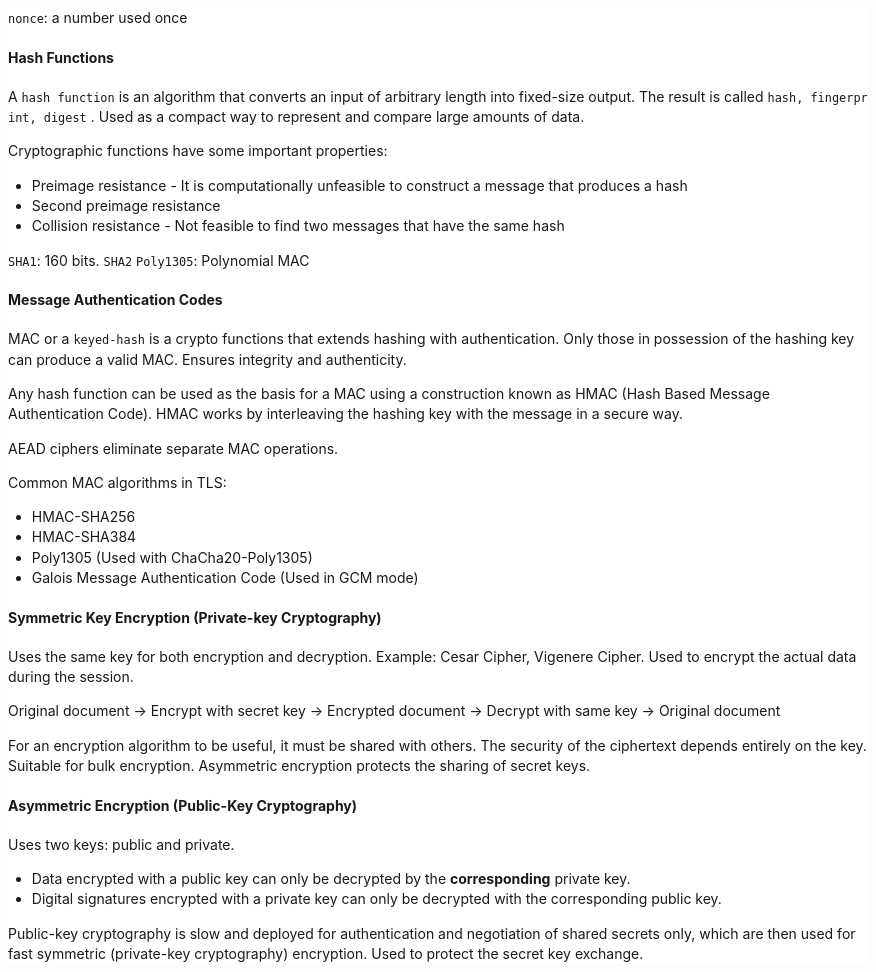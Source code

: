 `nonce`: a number used once
#### Hash Functions

A `hash function` is an algorithm that converts an input of arbitrary length into fixed-size output. The result is called `hash, fingerprint, digest` . Used as a compact way to represent and compare large amounts of data.

Cryptographic functions have some important properties:
* Preimage resistance - It is computationally unfeasible to construct a message that produces a hash
* Second preimage resistance
* Collision resistance - Not feasible to find two messages that have the same hash

`SHA1`: 160 bits.
`SHA2`
`Poly1305`: Polynomial MAC
#### Message Authentication Codes

MAC or a `keyed-hash` is a crypto functions that extends hashing with authentication. Only those in possession of the hashing key can produce a valid MAC. Ensures integrity and authenticity.

Any hash function can be used as the basis for a MAC using a construction known as HMAC (Hash Based Message Authentication Code). HMAC works by interleaving the hashing key with the message in a secure way.

AEAD ciphers eliminate separate MAC operations.

Common MAC algorithms in TLS:
* HMAC-SHA256
* HMAC-SHA384
* Poly1305 (Used with ChaCha20-Poly1305)
* Galois Message Authentication Code (Used in GCM mode)
#### Symmetric Key Encryption (Private-key Cryptography)

Uses the same key for both encryption and decryption. Example: Cesar Cipher, Vigenere Cipher. Used to encrypt the actual data during the session.

Original document -> Encrypt with secret key -> Encrypted document -> Decrypt with same key -> Original document

For an encryption algorithm to be useful, it must be shared with others. The security of the ciphertext depends entirely on the key.  Suitable for bulk encryption. Asymmetric encryption protects the sharing of secret keys.

#### Asymmetric Encryption (Public-Key Cryptography)

Uses two keys: public and private.

* Data encrypted with a public key can only be decrypted by the **corresponding** private key.
* Digital signatures encrypted with a private key can only be decrypted with the corresponding public key.

Public-key cryptography is slow and deployed for authentication and negotiation of shared secrets only, which are then used for fast symmetric (private-key cryptography) encryption.
Used to protect the secret key exchange.
